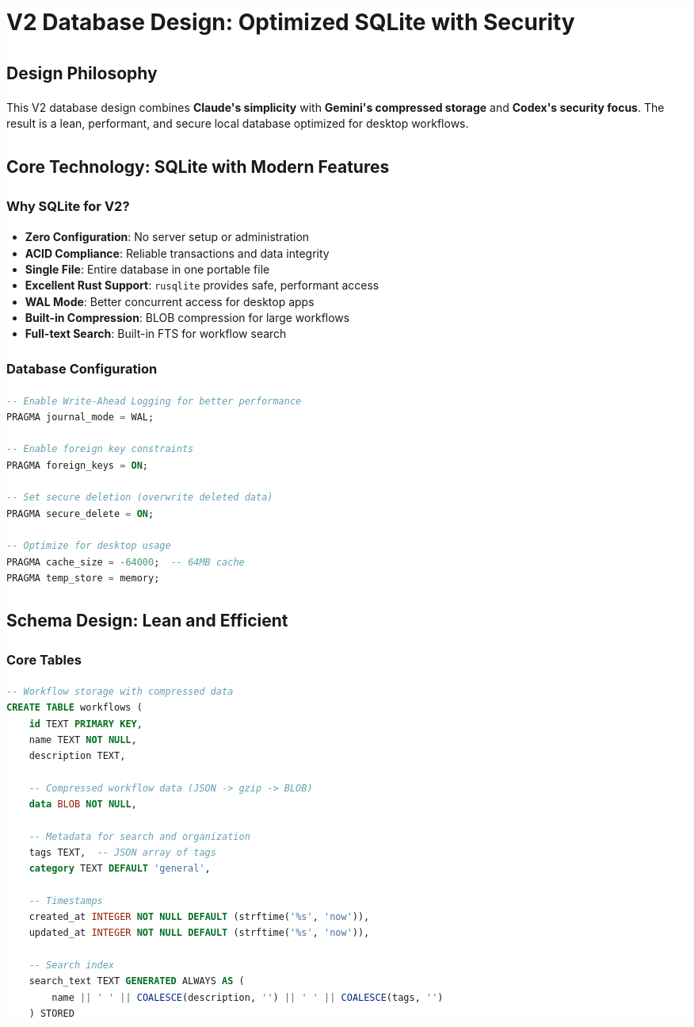 # V2 Database Design: Optimized SQLite with Security

## Design Philosophy

This V2 database design combines **Claude's simplicity** with **Gemini's compressed storage** and **Codex's security focus**. The result is a lean, performant, and secure local database optimized for desktop workflows.

## Core Technology: SQLite with Modern Features

### Why SQLite for V2?
- **Zero Configuration**: No server setup or administration
- **ACID Compliance**: Reliable transactions and data integrity
- **Single File**: Entire database in one portable file
- **Excellent Rust Support**: `rusqlite` provides safe, performant access
- **WAL Mode**: Better concurrent access for desktop apps
- **Built-in Compression**: BLOB compression for large workflows
- **Full-text Search**: Built-in FTS for workflow search

### Database Configuration
```sql
-- Enable Write-Ahead Logging for better performance
PRAGMA journal_mode = WAL;

-- Enable foreign key constraints
PRAGMA foreign_keys = ON;

-- Set secure deletion (overwrite deleted data)
PRAGMA secure_delete = ON;

-- Optimize for desktop usage
PRAGMA cache_size = -64000;  -- 64MB cache
PRAGMA temp_store = memory;
```

## Schema Design: Lean and Efficient

### Core Tables

```sql
-- Workflow storage with compressed data
CREATE TABLE workflows (
    id TEXT PRIMARY KEY,
    name TEXT NOT NULL,
    description TEXT,

    -- Compressed workflow data (JSON -> gzip -> BLOB)
    data BLOB NOT NULL,

    -- Metadata for search and organization
    tags TEXT,  -- JSON array of tags
    category TEXT DEFAULT 'general',

    -- Timestamps
    created_at INTEGER NOT NULL DEFAULT (strftime('%s', 'now')),
    updated_at INTEGER NOT NULL DEFAULT (strftime('%s', 'now')),

    -- Search index
    search_text TEXT GENERATED ALWAYS AS (
        name || ' ' || COALESCE(description, '') || ' ' || COALESCE(tags, '')
    ) STORED
```